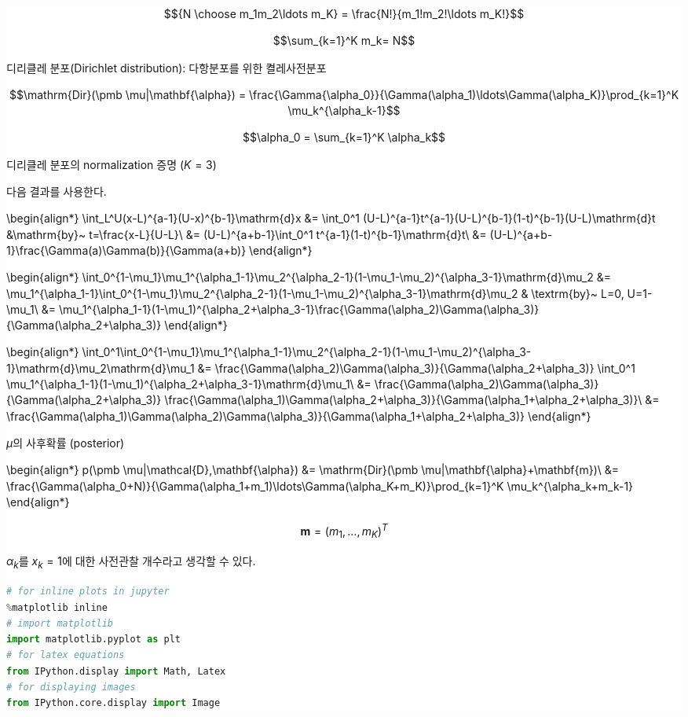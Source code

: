 $${N \choose m_1m_2\ldots m_K} = \frac{N!}{m_1!m_2!\ldots m_K!}$$

$$\sum_{k=1}^K m_k= N$$

디리클레 분포(Dirichlet distribution): 다항분포를 위한 켤레사전분포

$$\mathrm{Dir}(\pmb \mu|\mathbf{\alpha}) = \frac{\Gamma{\alpha_0}}{\Gamma(\alpha_1)\ldots\Gamma(\alpha_K)}\prod_{k=1}^K \mu_k^{\alpha_k-1}$$

$$\alpha_0 = \sum_{k=1}^K \alpha_k$$

디리클레 분포의 normalization 증명 ($K=3$)

다음 결과를 사용한다.

\begin{align*}
\int_L^U(x-L)^{a-1}(U-x)^{b-1}\mathrm{d}x &= \int_0^1 (U-L)^{a-1}t^{a-1}(U-L)^{b-1}(1-t)^{b-1}(U-L)\mathrm{d}t &\mathrm{by}~ t=\frac{x-L}{U-L}\\
&= (U-L)^{a+b-1}\int_0^1 t^{a-1}(1-t)^{b-1}\mathrm{d}t\\
&= (U-L)^{a+b-1}\frac{\Gamma(a)\Gamma(b)}{\Gamma(a+b)}
\end{align*}

\begin{align*}
\int_0^{1-\mu_1}\mu_1^{\alpha_1-1}\mu_2^{\alpha_2-1}(1-\mu_1-\mu_2)^{\alpha_3-1}\mathrm{d}\mu_2 &= \mu_1^{\alpha_1-1}\int_0^{1-\mu_1}\mu_2^{\alpha_2-1}(1-\mu_1-\mu_2)^{\alpha_3-1}\mathrm{d}\mu_2 & \textrm{by}~ L=0, U=1-\mu_1\\
&= \mu_1^{\alpha_1-1}(1-\mu_1)^{\alpha_2+\alpha_3-1}\frac{\Gamma(\alpha_2)\Gamma(\alpha_3)}{\Gamma(\alpha_2+\alpha_3)}
\end{align*}

\begin{align*}
\int_0^1\int_0^{1-\mu_1}\mu_1^{\alpha_1-1}\mu_2^{\alpha_2-1}(1-\mu_1-\mu_2)^{\alpha_3-1}\mathrm{d}\mu_2\mathrm{d}\mu_1 &= \frac{\Gamma(\alpha_2)\Gamma(\alpha_3)}{\Gamma(\alpha_2+\alpha_3)} \int_0^1 \mu_1^{\alpha_1-1}(1-\mu_1)^{\alpha_2+\alpha_3-1}\mathrm{d}\mu_1\\
&= \frac{\Gamma(\alpha_2)\Gamma(\alpha_3)}{\Gamma(\alpha_2+\alpha_3)} \frac{\Gamma(\alpha_1)\Gamma(\alpha_2+\alpha_3)}{\Gamma(\alpha_1+\alpha_2+\alpha_3)}\\
&= \frac{\Gamma(\alpha_1)\Gamma(\alpha_2)\Gamma(\alpha_3)}{\Gamma(\alpha_1+\alpha_2+\alpha_3)}
\end{align*}

$\mu$의 사후확률 (posterior)

\begin{align*}
p(\pmb \mu|\mathcal{D},\mathbf{\alpha}) &= \mathrm{Dir}(\pmb \mu|\mathbf{\alpha}+\mathbf{m})\\
&= \frac{\Gamma(\alpha_0+N)}{\Gamma(\alpha_1+m_1)\ldots\Gamma(\alpha_K+m_K)}\prod_{k=1}^K \mu_k^{\alpha_k+m_k-1}
\end{align*}

$$\mathbf{m} = (m_1,\ldots,m_K)^T$$

$\alpha_k$를 $x_k=1$에 대한 사전관찰 개수라고 생각할 수 있다.


```python
# for inline plots in jupyter
%matplotlib inline
# import matplotlib
import matplotlib.pyplot as plt
# for latex equations
from IPython.display import Math, Latex
# for displaying images
from IPython.core.display import Image
```
